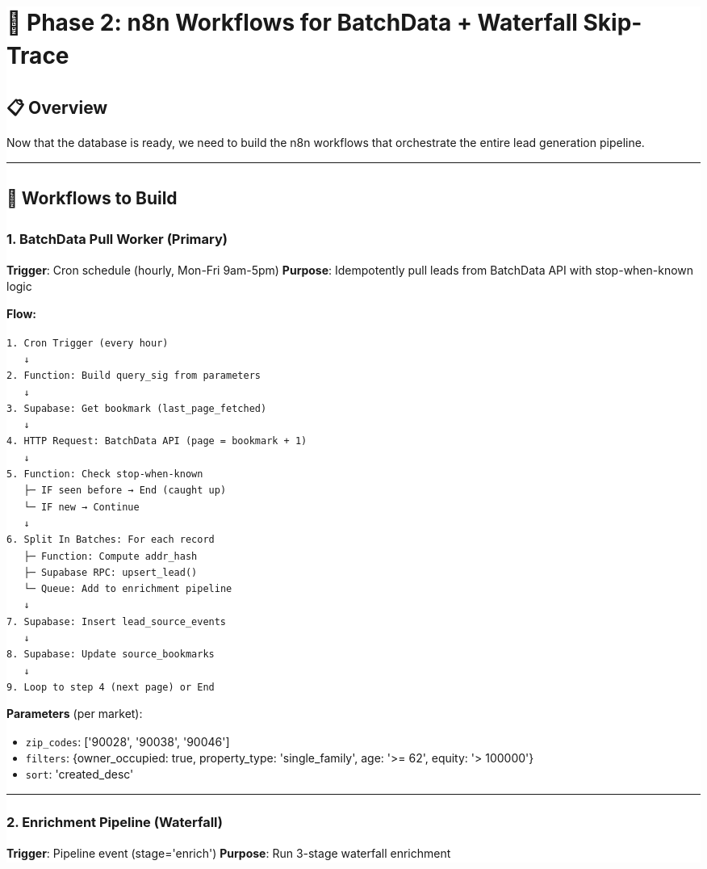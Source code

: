 # 🔄 Phase 2: n8n Workflows for BatchData + Waterfall Skip-Trace

## 📋 Overview

Now that the database is ready, we need to build the n8n workflows that orchestrate the entire lead generation pipeline.

---

## 🎯 Workflows to Build

### **1. BatchData Pull Worker** (Primary)
**Trigger**: Cron schedule (hourly, Mon-Fri 9am-5pm)
**Purpose**: Idempotently pull leads from BatchData API with stop-when-known logic

**Flow:**
```
1. Cron Trigger (every hour)
   ↓
2. Function: Build query_sig from parameters
   ↓
3. Supabase: Get bookmark (last_page_fetched)
   ↓
4. HTTP Request: BatchData API (page = bookmark + 1)
   ↓
5. Function: Check stop-when-known
   ├─ IF seen before → End (caught up)
   └─ IF new → Continue
   ↓
6. Split In Batches: For each record
   ├─ Function: Compute addr_hash
   ├─ Supabase RPC: upsert_lead()
   └─ Queue: Add to enrichment pipeline
   ↓
7. Supabase: Insert lead_source_events
   ↓
8. Supabase: Update source_bookmarks
   ↓
9. Loop to step 4 (next page) or End
```

**Parameters** (per market):
- `zip_codes`: ['90028', '90038', '90046']
- `filters`: {owner_occupied: true, property_type: 'single_family', age: '>= 62', equity: '> 100000'}
- `sort`: 'created_desc'

---

### **2. Enrichment Pipeline** (Waterfall)
**Trigger**: Pipeline event (stage='enrich')
**Purpose**: Run 3-stage waterfall enrichment
